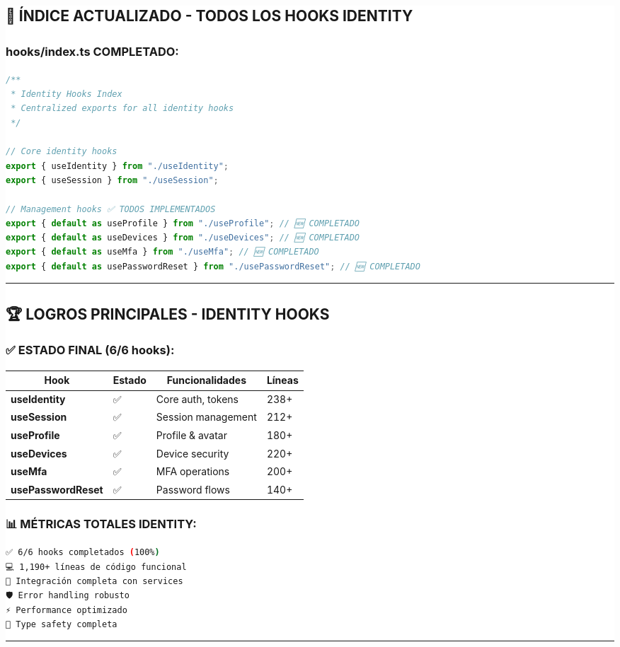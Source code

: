 
## 📁 **ÍNDICE ACTUALIZADO - TODOS LOS HOOKS IDENTITY**

### **hooks/index.ts COMPLETADO:**

```typescript
/**
 * Identity Hooks Index
 * Centralized exports for all identity hooks
 */

// Core identity hooks
export { useIdentity } from "./useIdentity";
export { useSession } from "./useSession";

// Management hooks ✅ TODOS IMPLEMENTADOS
export { default as useProfile } from "./useProfile"; // 🆕 COMPLETADO
export { default as useDevices } from "./useDevices"; // 🆕 COMPLETADO
export { default as useMfa } from "./useMfa"; // 🆕 COMPLETADO
export { default as usePasswordReset } from "./usePasswordReset"; // 🆕 COMPLETADO
```

---

## 🏆 **LOGROS PRINCIPALES - IDENTITY HOOKS**

### **✅ ESTADO FINAL (6/6 hooks):**

| Hook                 | Estado | Funcionalidades    | Líneas |
| -------------------- | ------ | ------------------ | ------ |
| **useIdentity**      | ✅     | Core auth, tokens  | 238+   |
| **useSession**       | ✅     | Session management | 212+   |
| **useProfile**       | ✅     | Profile & avatar   | 180+   |
| **useDevices**       | ✅     | Device security    | 220+   |
| **useMfa**           | ✅     | MFA operations     | 200+   |
| **usePasswordReset** | ✅     | Password flows     | 140+   |

### **📊 MÉTRICAS TOTALES IDENTITY:**

```bash
✅ 6/6 hooks completados (100%)
💻 1,190+ líneas de código funcional
🔌 Integración completa con services
🛡️ Error handling robusto
⚡ Performance optimizado
🎯 Type safety completa
```

---